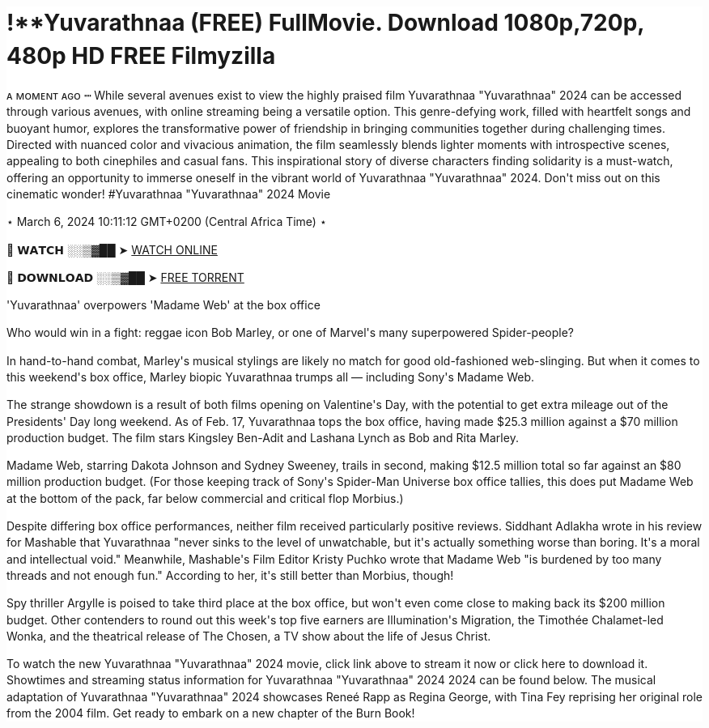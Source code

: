 # !**Yuvarathnaa (FREE) FullMovie. Download 1080p,720p, 480p HD FREE Filmyzilla

ᴀ ᴍᴏᴍᴇɴᴛ ᴀɢᴏ ┉ While several avenues exist to view the highly praised film Yuvarathnaa "Yuvarathnaa" 2024 can be accessed through various avenues, with online streaming being a versatile option. This genre-defying work, filled with heartfelt songs and buoyant humor, explores the transformative power of friendship in bringing communities together during challenging times. Directed with nuanced color and vivacious animation, the film seamlessly blends lighter moments with introspective scenes, appealing to both cinephiles and casual fans. This inspirational story of diverse characters finding solidarity is a must-watch, offering an opportunity to immerse oneself in the vibrant world of Yuvarathnaa "Yuvarathnaa" 2024. Don't miss out on this cinematic wonder! #Yuvarathnaa "Yuvarathnaa" 2024 Movie


⋆ March 6, 2024 10:11:12 GMT+0200 (Central Africa Time) ⋆

🔴 𝗪𝗔𝗧𝗖𝗛 ░░▒▓██ ➤ [WATCH ONLINE](https://yeshq.biz/en/movie/654553)

🔴 𝗗𝗢𝗪𝗡𝗟𝗢𝗔𝗗 ░░▒▓██ ➤ [FREE TORRENT](https://yeshq.biz/en/movie/654553)



'Yuvarathnaa' overpowers 'Madame Web' at the box office

Who would win in a fight: reggae icon Bob Marley, or one of Marvel's many superpowered Spider-people?

In hand-to-hand combat, Marley's musical stylings are likely no match for good old-fashioned web-slinging. But when it comes to this weekend's box office, Marley biopic Yuvarathnaa trumps all — including Sony's Madame Web.

The strange showdown is a result of both films opening on Valentine's Day, with the potential to get extra mileage out of the Presidents' Day long weekend. As of Feb. 17, Yuvarathnaa tops the box office, having made $25.3 million against a $70 million production budget. The film stars Kingsley Ben-Adit and Lashana Lynch as Bob and Rita Marley.

Madame Web, starring Dakota Johnson and Sydney Sweeney, trails in second, making $12.5 million total so far against an $80 million production budget. (For those keeping track of Sony's Spider-Man Universe box office tallies, this does put Madame Web at the bottom of the pack, far below commercial and critical flop Morbius.)

Despite differing box office performances, neither film received particularly positive reviews. Siddhant Adlakha wrote in his review for Mashable that Yuvarathnaa "never sinks to the level of unwatchable, but it's actually something worse than boring. It's a moral and intellectual void." Meanwhile, Mashable's Film Editor Kristy Puchko wrote that Madame Web "is burdened by too many threads and not enough fun." According to her, it's still better than Morbius, though!

Spy thriller Argylle is poised to take third place at the box office, but won't even come close to making back its $200 million budget. Other contenders to round out this week's top five earners are Illumination's Migration, the Timothée Chalamet-led Wonka, and the theatrical release of The Chosen, a TV show about the life of Jesus Christ.
 

To watch the new Yuvarathnaa "Yuvarathnaa" 2024 movie, click link above to stream it now or click here to download it. Showtimes and streaming status information for Yuvarathnaa "Yuvarathnaa" 2024 2024 can be found below. The musical adaptation of Yuvarathnaa "Yuvarathnaa" 2024 showcases Reneé Rapp as Regina George, with Tina Fey reprising her original role from the 2004 film. Get ready to embark on a new chapter of the Burn Book!
